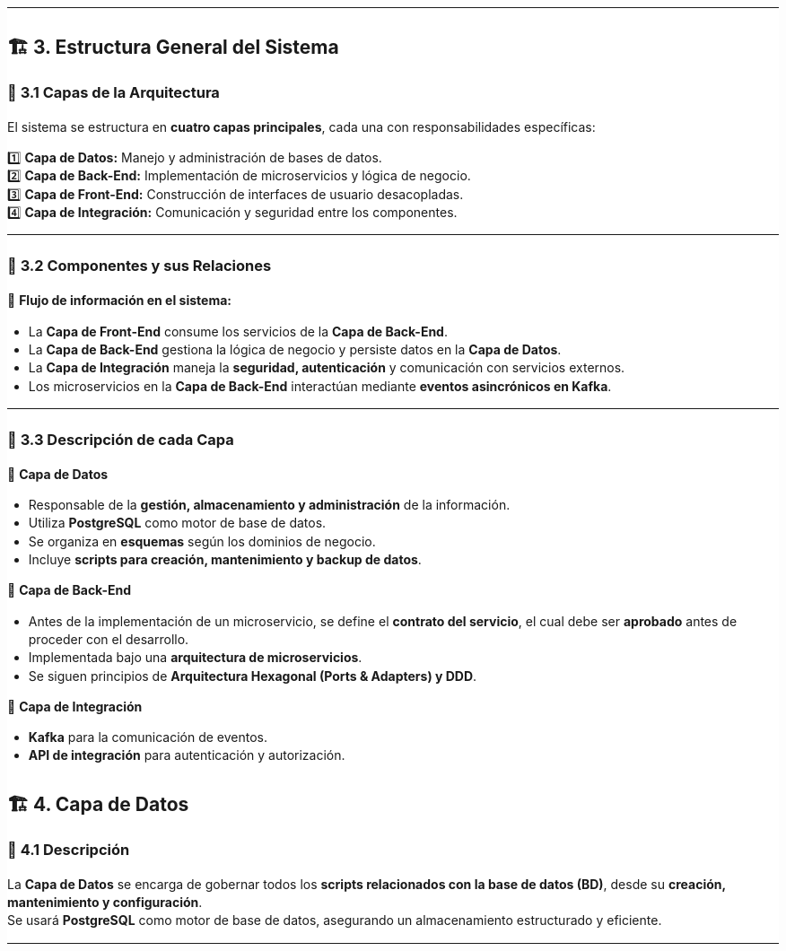 
---

## 🏗️ **3. Estructura General del Sistema**

### 📌 **3.1 Capas de la Arquitectura**
El sistema se estructura en **cuatro capas principales**, cada una con responsabilidades específicas:

1️⃣ **Capa de Datos:** Manejo y administración de bases de datos.  
2️⃣ **Capa de Back-End:** Implementación de microservicios y lógica de negocio.  
3️⃣ **Capa de Front-End:** Construcción de interfaces de usuario desacopladas.  
4️⃣ **Capa de Integración:** Comunicación y seguridad entre los componentes.  

---

### 📌 **3.2 Componentes y sus Relaciones**
📌 **Flujo de información en el sistema:**
- La **Capa de Front-End** consume los servicios de la **Capa de Back-End**.  
- La **Capa de Back-End** gestiona la lógica de negocio y persiste datos en la **Capa de Datos**.  
- La **Capa de Integración** maneja la **seguridad, autenticación** y comunicación con servicios externos.  
- Los microservicios en la **Capa de Back-End** interactúan mediante **eventos asincrónicos en Kafka**.  

---

### 📌 **3.3 Descripción de cada Capa**

🔹 **Capa de Datos**
- Responsable de la **gestión, almacenamiento y administración** de la información.  
- Utiliza **PostgreSQL** como motor de base de datos.  
- Se organiza en **esquemas** según los dominios de negocio.  
- Incluye **scripts para creación, mantenimiento y backup de datos**.  

🔹 **Capa de Back-End**
- Antes de la implementación de un microservicio, se define el **contrato del servicio**, el cual debe ser **aprobado** antes de proceder con el desarrollo.  
- Implementada bajo una **arquitectura de microservicios**.  
- Se siguen principios de **Arquitectura Hexagonal (Ports & Adapters) y DDD**.  

🔹 **Capa de Integración**
- **Kafka** para la comunicación de eventos.  
- **API de integración** para autenticación y autorización.  

## 🏗️ **4. Capa de Datos**

### 📌 **4.1 Descripción**  
La **Capa de Datos** se encarga de gobernar todos los **scripts relacionados con la base de datos (BD)**, desde su **creación, mantenimiento y configuración**.  
Se usará **PostgreSQL** como motor de base de datos, asegurando un almacenamiento estructurado y eficiente.  

---